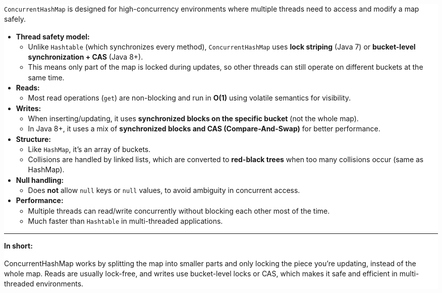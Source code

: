 `ConcurrentHashMap` is designed for high-concurrency environments where multiple threads need to access and modify a map safely.

- **Thread safety model:**
    - Unlike `Hashtable` (which synchronizes every method), `ConcurrentHashMap` uses **lock striping** (Java 7) or **bucket-level synchronization + CAS** (Java 8+).
    - This means only part of the map is locked during updates, so other threads can still operate on different buckets at the same time.
- **Reads:**
    - Most read operations (`get`) are non-blocking and run in **O(1)** using volatile semantics for visibility.
- **Writes:**
    - When inserting/updating, it uses **synchronized blocks on the specific bucket** (not the whole map).
    - In Java 8+, it uses a mix of **synchronized blocks and CAS (Compare-And-Swap)** for better performance.
- **Structure:**
    - Like `HashMap`, it’s an array of buckets.
    - Collisions are handled by linked lists, which are converted to **red-black trees** when too many collisions occur (same as HashMap).
- **Null handling:**
    - Does **not** allow `null` keys or `null` values, to avoid ambiguity in concurrent access.
- **Performance:**
    - Multiple threads can read/write concurrently without blocking each other most of the time.
    - Much faster than `Hashtable` in multi-threaded applications.

---

**In short:**

ConcurrentHashMap works by splitting the map into smaller parts and only locking the piece you’re updating, instead of the whole map. Reads are usually lock-free, and writes use bucket-level locks or CAS, which makes it safe and efficient in multi-threaded environments.